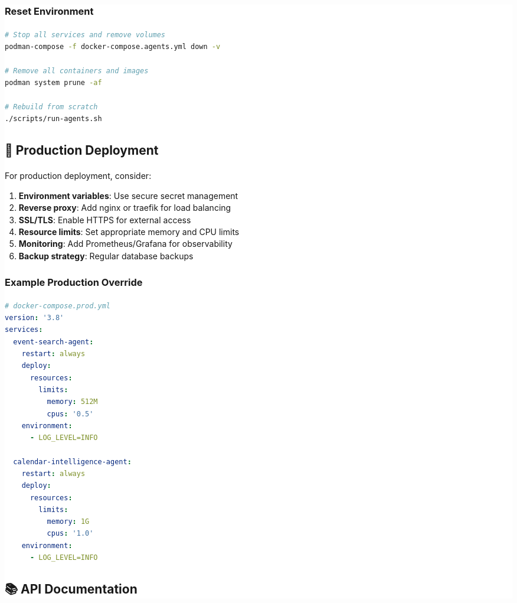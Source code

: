 ### Reset Environment

```bash
# Stop all services and remove volumes
podman-compose -f docker-compose.agents.yml down -v

# Remove all containers and images
podman system prune -af

# Rebuild from scratch
./scripts/run-agents.sh
```

## 🚀 Production Deployment

For production deployment, consider:

1. **Environment variables**: Use secure secret management
2. **Reverse proxy**: Add nginx or traefik for load balancing
3. **SSL/TLS**: Enable HTTPS for external access
4. **Resource limits**: Set appropriate memory and CPU limits
5. **Monitoring**: Add Prometheus/Grafana for observability
6. **Backup strategy**: Regular database backups

### Example Production Override

```yaml
# docker-compose.prod.yml
version: '3.8'
services:
  event-search-agent:
    restart: always
    deploy:
      resources:
        limits:
          memory: 512M
          cpus: '0.5'
    environment:
      - LOG_LEVEL=INFO
      
  calendar-intelligence-agent:
    restart: always
    deploy:
      resources:
        limits:
          memory: 1G
          cpus: '1.0'
    environment:
      - LOG_LEVEL=INFO
```

## 📚 API Documentation
